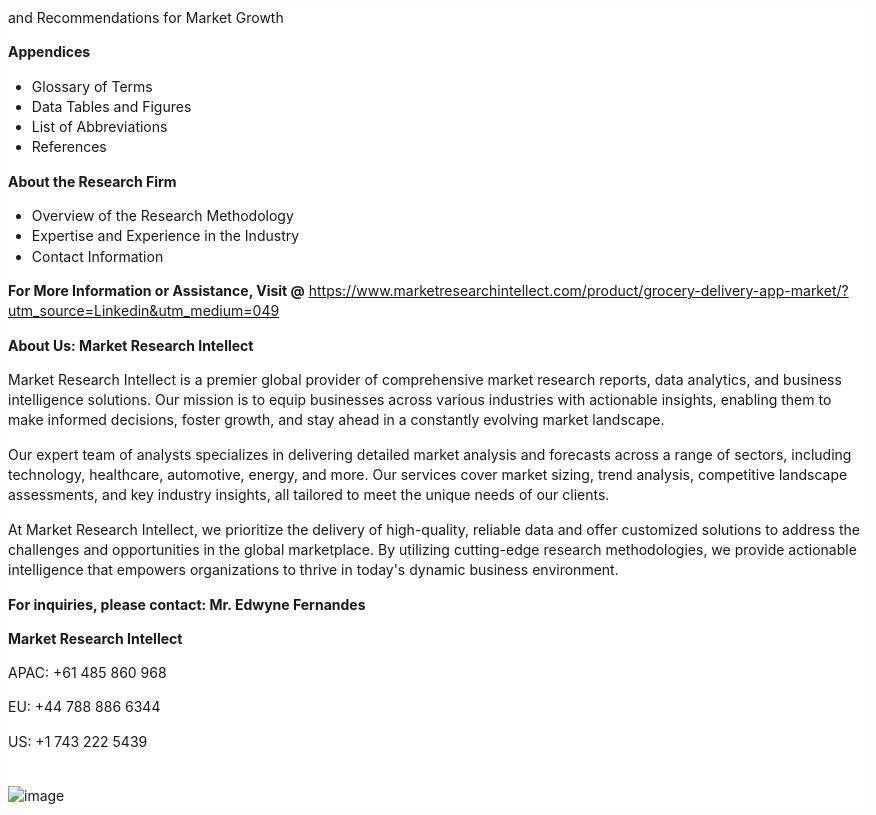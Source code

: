 and Recommendations for Market Growth</li></ul><p><strong>Appendices</strong></p><ul><li>Glossary of Terms</li><li>Data Tables and Figures</li><li>List of Abbreviations</li><li>References</li></ul><p><strong>About the Research Firm</strong></p><ul><li>Overview of the Research Methodology</li><li>Expertise and Experience in the Industry</li><li>Contact Information</li></ul></div><div class="article-main__content" data-test-id="publishing-text-block"><p><span class="font-[700]"><strong>For More Information or Assistance, Visit @</strong>&nbsp;<a href="https://www.marketresearchintellect.com/product/grocery-delivery-app-market/?utm_source=Linkedin&utm_medium=049">https://www.marketresearchintellect.com/product/grocery-delivery-app-market/?utm_source=Linkedin&utm_medium=049</a></span></p><p><strong>About Us: Market Research Intellect</strong></p><p>Market Research Intellect is a premier global provider of comprehensive market research reports, data analytics, and business intelligence solutions. Our mission is to equip businesses across various industries with actionable insights, enabling them to make informed decisions, foster growth, and stay ahead in a constantly evolving market landscape.</p><p>Our expert team of analysts specializes in delivering detailed market analysis and forecasts across a range of sectors, including technology, healthcare, automotive, energy, and more. Our services cover market sizing, trend analysis, competitive landscape assessments, and key industry insights, all tailored to meet the unique needs of our clients.</p><p>At Market Research Intellect, we prioritize the delivery of high-quality, reliable data and offer customized solutions to address the challenges and opportunities in the global marketplace. By utilizing cutting-edge research methodologies, we provide actionable intelligence that empowers organizations to thrive in today's dynamic business environment.</p><p><strong>For inquiries, please contact: Mr. Edwyne Fernandes</strong></p><p><strong>Market Research Intellect</strong></p><p>APAC: +61 485 860 968</p><p>EU: +44 788 886 6344</p><p>US: +1 743 222 5439</p></div><div class="article-main__content" data-test-id="publishing-text-block">&nbsp;</div>
![image](https://github.com/user-attachments/assets/32545ee1-eee8-4f84-942d-28e57778463b)
